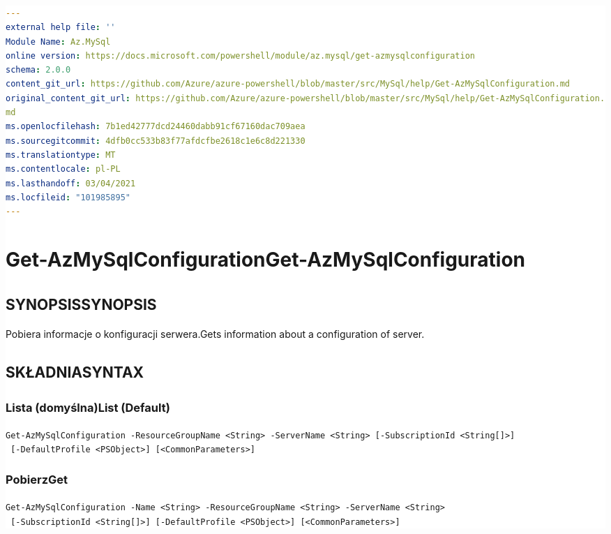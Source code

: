 ```yaml
---
external help file: ''
Module Name: Az.MySql
online version: https://docs.microsoft.com/powershell/module/az.mysql/get-azmysqlconfiguration
schema: 2.0.0
content_git_url: https://github.com/Azure/azure-powershell/blob/master/src/MySql/help/Get-AzMySqlConfiguration.md
original_content_git_url: https://github.com/Azure/azure-powershell/blob/master/src/MySql/help/Get-AzMySqlConfiguration.md
ms.openlocfilehash: 7b1ed42777dcd24460dabb91cf67160dac709aea
ms.sourcegitcommit: 4dfb0cc533b83f77afdcfbe2618c1e6c8d221330
ms.translationtype: MT
ms.contentlocale: pl-PL
ms.lasthandoff: 03/04/2021
ms.locfileid: "101985895"
---
```

# <span data-ttu-id="3783e-101">Get-AzMySqlConfiguration</span><span class="sxs-lookup"><span data-stu-id="3783e-101">Get-AzMySqlConfiguration</span></span>

## <span data-ttu-id="3783e-102">SYNOPSIS</span><span class="sxs-lookup"><span data-stu-id="3783e-102">SYNOPSIS</span></span>
<span data-ttu-id="3783e-103">Pobiera informacje o konfiguracji serwera.</span><span class="sxs-lookup"><span data-stu-id="3783e-103">Gets information about a configuration of server.</span></span>

## <span data-ttu-id="3783e-104">SKŁADNIA</span><span class="sxs-lookup"><span data-stu-id="3783e-104">SYNTAX</span></span>

### <span data-ttu-id="3783e-105">Lista (domyślna)</span><span class="sxs-lookup"><span data-stu-id="3783e-105">List (Default)</span></span>
```
Get-AzMySqlConfiguration -ResourceGroupName <String> -ServerName <String> [-SubscriptionId <String[]>]
 [-DefaultProfile <PSObject>] [<CommonParameters>]
```

### <span data-ttu-id="3783e-106">Pobierz</span><span class="sxs-lookup"><span data-stu-id="3783e-106">Get</span></span>
```
Get-AzMySqlConfiguration -Name <String> -ResourceGroupName <String> -ServerName <String>
 [-SubscriptionId <String[]>] [-DefaultProfile <PSObject>] [<CommonParameters>]
```
